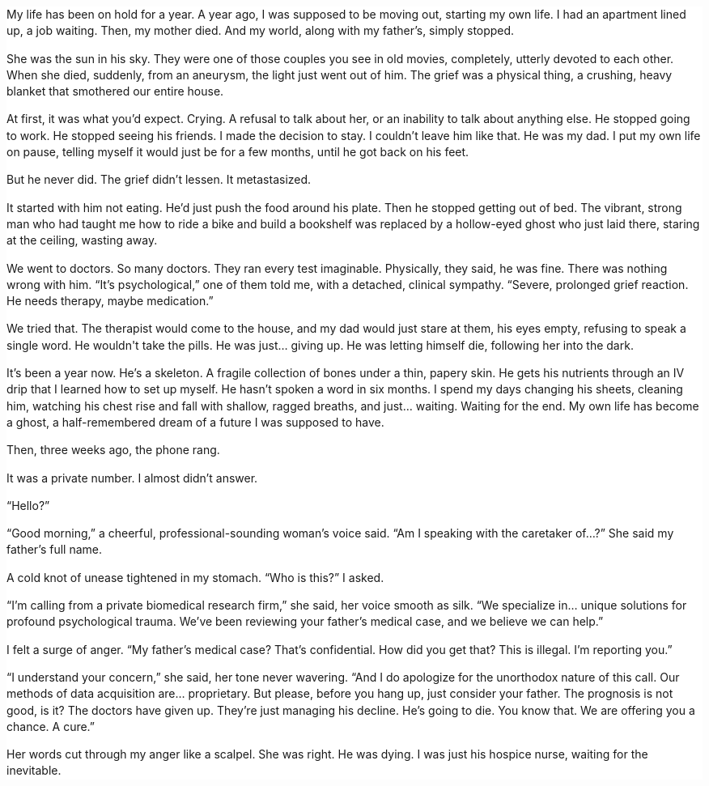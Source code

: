 My life has been on hold for a year. A year ago, I was supposed to be moving out, starting my own life. I had an apartment lined up, a job waiting. Then, my mother died. And my world, along with my father’s, simply stopped.

She was the sun in his sky. They were one of those couples you see in old movies, completely, utterly devoted to each other. When she died, suddenly, from an aneurysm, the light just went out of him. The grief was a physical thing, a crushing, heavy blanket that smothered our entire house.

At first, it was what you’d expect. Crying. A refusal to talk about her, or an inability to talk about anything else. He stopped going to work. He stopped seeing his friends. I made the decision to stay. I couldn’t leave him like that. He was my dad. I put my own life on pause, telling myself it would just be for a few months, until he got back on his feet.

But he never did. The grief didn’t lessen. It metastasized.

It started with him not eating. He’d just push the food around his plate. Then he stopped getting out of bed. The vibrant, strong man who had taught me how to ride a bike and build a bookshelf was replaced by a hollow-eyed ghost who just laid there, staring at the ceiling, wasting away.

We went to doctors. So many doctors. They ran every test imaginable. Physically, they said, he was fine. There was nothing wrong with him. “It’s psychological,” one of them told me, with a detached, clinical sympathy. “Severe, prolonged grief reaction. He needs therapy, maybe medication.”

We tried that. The therapist would come to the house, and my dad would just stare at them, his eyes empty, refusing to speak a single word. He wouldn't take the pills. He was just… giving up. He was letting himself die, following her into the dark.

It’s been a year now. He’s a skeleton. A fragile collection of bones under a thin, papery skin. He gets his nutrients through an IV drip that I learned how to set up myself. He hasn’t spoken a word in six months. I spend my days changing his sheets, cleaning him, watching his chest rise and fall with shallow, ragged breaths, and just… waiting. Waiting for the end. My own life has become a ghost, a half-remembered dream of a future I was supposed to have.

Then, three weeks ago, the phone rang.

It was a private number. I almost didn’t answer.

“Hello?”

“Good morning,” a cheerful, professional-sounding woman’s voice said. “Am I speaking with the caretaker of…?” She said my father’s full name.

A cold knot of unease tightened in my stomach. “Who is this?” I asked.

“I’m calling from a private biomedical research firm,” she said, her voice smooth as silk. “We specialize in… unique solutions for profound psychological trauma. We’ve been reviewing your father’s medical case, and we believe we can help.”

I felt a surge of anger. “My father’s medical case? That’s confidential. How did you get that? This is illegal. I’m reporting you.”

“I understand your concern,” she said, her tone never wavering. “And I do apologize for the unorthodox nature of this call. Our methods of data acquisition are… proprietary. But please, before you hang up, just consider your father. The prognosis is not good, is it? The doctors have given up. They’re just managing his decline. He’s going to die. You know that. We are offering you a chance. A cure.”

Her words cut through my anger like a scalpel. She was right. He was dying. I was just his hospice nurse, waiting for the inevitable.
